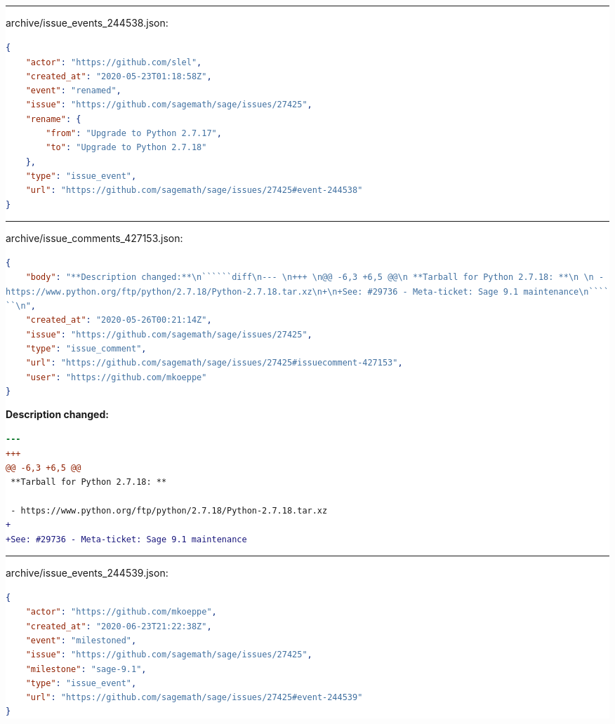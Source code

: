 
---

archive/issue_events_244538.json:
```json
{
    "actor": "https://github.com/slel",
    "created_at": "2020-05-23T01:18:58Z",
    "event": "renamed",
    "issue": "https://github.com/sagemath/sage/issues/27425",
    "rename": {
        "from": "Upgrade to Python 2.7.17",
        "to": "Upgrade to Python 2.7.18"
    },
    "type": "issue_event",
    "url": "https://github.com/sagemath/sage/issues/27425#event-244538"
}
```



---

archive/issue_comments_427153.json:
```json
{
    "body": "**Description changed:**\n``````diff\n--- \n+++ \n@@ -6,3 +6,5 @@\n **Tarball for Python 2.7.18: **\n \n - https://www.python.org/ftp/python/2.7.18/Python-2.7.18.tar.xz\n+\n+See: #29736 - Meta-ticket: Sage 9.1 maintenance\n``````\n",
    "created_at": "2020-05-26T00:21:14Z",
    "issue": "https://github.com/sagemath/sage/issues/27425",
    "type": "issue_comment",
    "url": "https://github.com/sagemath/sage/issues/27425#issuecomment-427153",
    "user": "https://github.com/mkoeppe"
}
```

**Description changed:**
``````diff
--- 
+++ 
@@ -6,3 +6,5 @@
 **Tarball for Python 2.7.18: **
 
 - https://www.python.org/ftp/python/2.7.18/Python-2.7.18.tar.xz
+
+See: #29736 - Meta-ticket: Sage 9.1 maintenance
``````




---

archive/issue_events_244539.json:
```json
{
    "actor": "https://github.com/mkoeppe",
    "created_at": "2020-06-23T21:22:38Z",
    "event": "milestoned",
    "issue": "https://github.com/sagemath/sage/issues/27425",
    "milestone": "sage-9.1",
    "type": "issue_event",
    "url": "https://github.com/sagemath/sage/issues/27425#event-244539"
}
```
